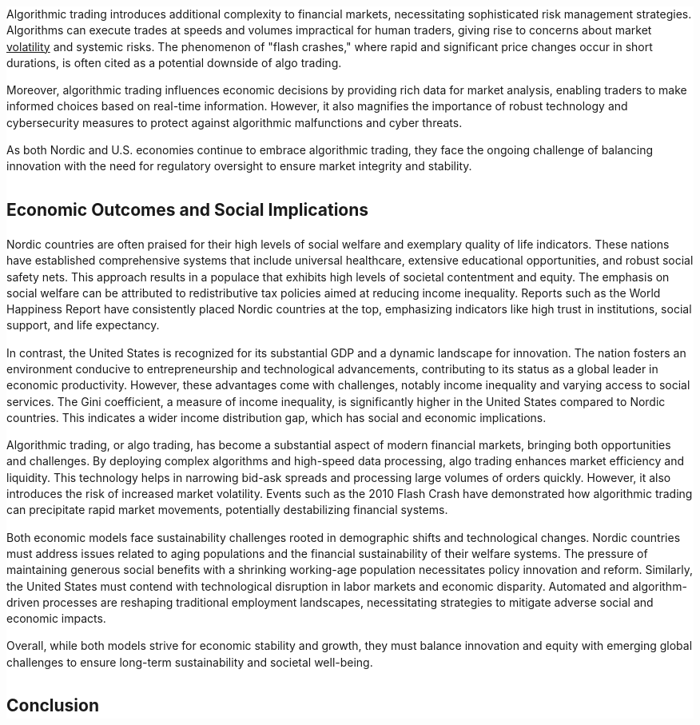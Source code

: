 Algorithmic trading introduces additional complexity to financial markets, necessitating sophisticated risk management strategies. Algorithms can execute trades at speeds and volumes impractical for human traders, giving rise to concerns about market [volatility](/wiki/volatility-trading-strategies) and systemic risks. The phenomenon of "flash crashes," where rapid and significant price changes occur in short durations, is often cited as a potential downside of algo trading.

Moreover, algorithmic trading influences economic decisions by providing rich data for market analysis, enabling traders to make informed choices based on real-time information. However, it also magnifies the importance of robust technology and cybersecurity measures to protect against algorithmic malfunctions and cyber threats.

As both Nordic and U.S. economies continue to embrace algorithmic trading, they face the ongoing challenge of balancing innovation with the need for regulatory oversight to ensure market integrity and stability.

## Economic Outcomes and Social Implications

Nordic countries are often praised for their high levels of social welfare and exemplary quality of life indicators. These nations have established comprehensive systems that include universal healthcare, extensive educational opportunities, and robust social safety nets. This approach results in a populace that exhibits high levels of societal contentment and equity. The emphasis on social welfare can be attributed to redistributive tax policies aimed at reducing income inequality. Reports such as the World Happiness Report have consistently placed Nordic countries at the top, emphasizing indicators like high trust in institutions, social support, and life expectancy.

In contrast, the United States is recognized for its substantial GDP and a dynamic landscape for innovation. The nation fosters an environment conducive to entrepreneurship and technological advancements, contributing to its status as a global leader in economic productivity. However, these advantages come with challenges, notably income inequality and varying access to social services. The Gini coefficient, a measure of income inequality, is significantly higher in the United States compared to Nordic countries. This indicates a wider income distribution gap, which has social and economic implications.

Algorithmic trading, or algo trading, has become a substantial aspect of modern financial markets, bringing both opportunities and challenges. By deploying complex algorithms and high-speed data processing, algo trading enhances market efficiency and liquidity. This technology helps in narrowing bid-ask spreads and processing large volumes of orders quickly. However, it also introduces the risk of increased market volatility. Events such as the 2010 Flash Crash have demonstrated how algorithmic trading can precipitate rapid market movements, potentially destabilizing financial systems.

Both economic models face sustainability challenges rooted in demographic shifts and technological changes. Nordic countries must address issues related to aging populations and the financial sustainability of their welfare systems. The pressure of maintaining generous social benefits with a shrinking working-age population necessitates policy innovation and reform. Similarly, the United States must contend with technological disruption in labor markets and economic disparity. Automated and algorithm-driven processes are reshaping traditional employment landscapes, necessitating strategies to mitigate adverse social and economic impacts.

Overall, while both models strive for economic stability and growth, they must balance innovation and equity with emerging global challenges to ensure long-term sustainability and societal well-being.

## Conclusion
